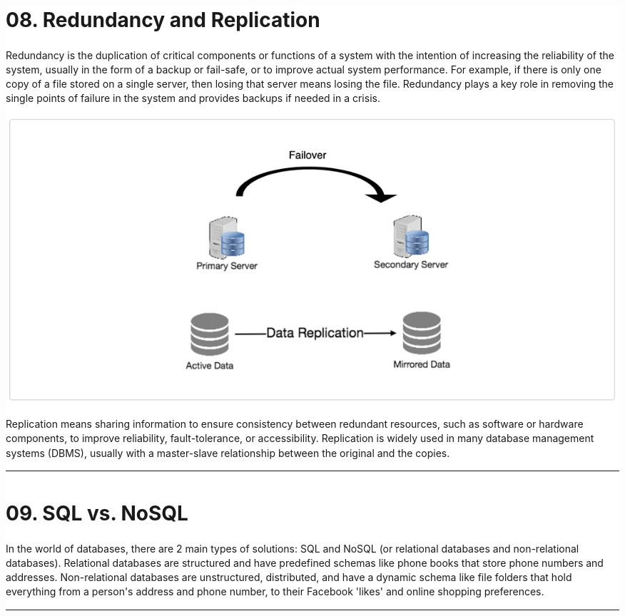 
# 08. Redundancy and Replication

Redundancy is the duplication of critical components or functions of a
system with the intention of increasing the reliability of the system,
usually in the form of a backup or fail-safe, or to improve actual
system performance. For example, if there is only one copy of a file
stored on a single server, then losing that server means losing the
file. Redundancy plays a key role in removing the single points of
failure in the system and provides backups if needed in a crisis.

![08_redundancy_and_replication](08_redundancy_and_replication.png)

Replication means sharing information to ensure consistency between
redundant resources, such as software or hardware components, to
improve reliability, fault-tolerance, or accessibility. Replication
is widely used in many database management systems (DBMS), usually
with a master-slave relationship between the original and the copies.

---

# 09. SQL vs. NoSQL

In the world of databases, there are 2 main types of solutions: SQL and NoSQL (or relational databases and non-relational databases). Relational databases are structured and have predefined schemas like phone books that store phone numbers and addresses. Non-relational databases are unstructured, distributed, and have a dynamic schema like file folders that hold everything from a person's address and phone number, to their Facebook 'likes' and online shopping preferences.

___
